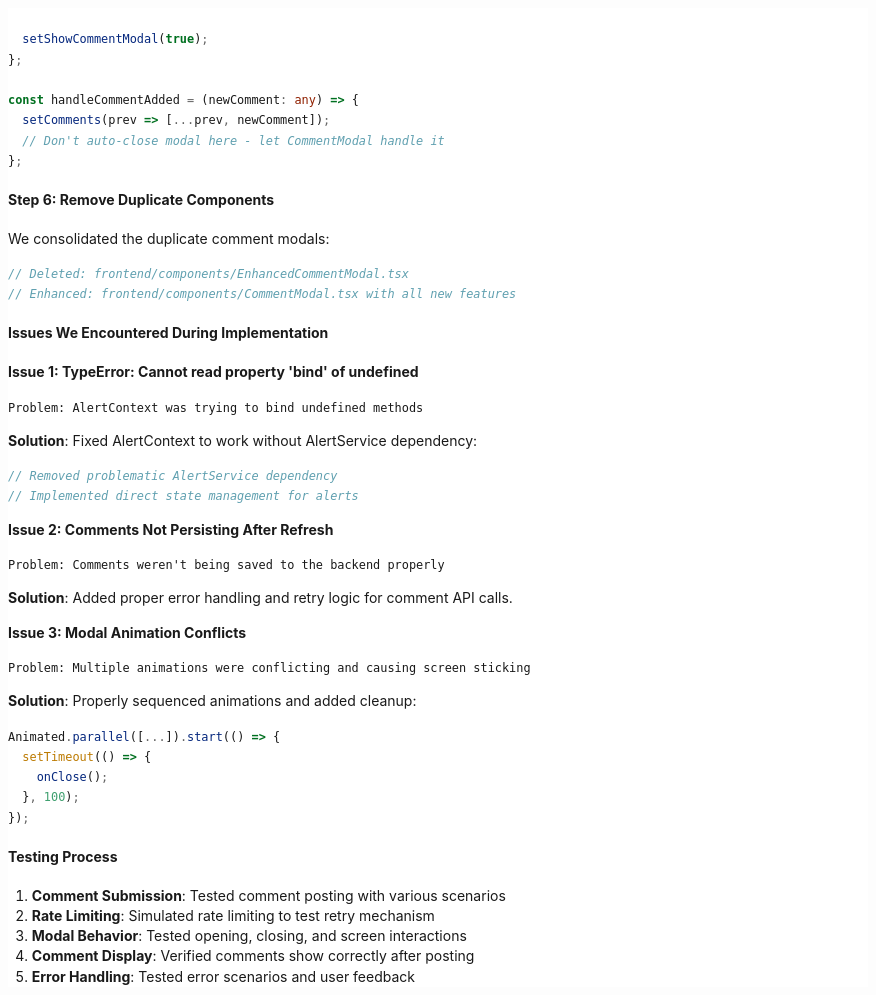 ```typescript
  
  setShowCommentModal(true);
};

const handleCommentAdded = (newComment: any) => {
  setComments(prev => [...prev, newComment]);
  // Don't auto-close modal here - let CommentModal handle it
};
```

#### **Step 6: Remove Duplicate Components**
We consolidated the duplicate comment modals:

```typescript
// Deleted: frontend/components/EnhancedCommentModal.tsx
// Enhanced: frontend/components/CommentModal.tsx with all new features
```

#### **Issues We Encountered During Implementation**

**Issue 1: TypeError: Cannot read property 'bind' of undefined**
```
Problem: AlertContext was trying to bind undefined methods
```
**Solution**: Fixed AlertContext to work without AlertService dependency:
```typescript
// Removed problematic AlertService dependency
// Implemented direct state management for alerts
```

**Issue 2: Comments Not Persisting After Refresh**
```
Problem: Comments weren't being saved to the backend properly
```
**Solution**: Added proper error handling and retry logic for comment API calls.

**Issue 3: Modal Animation Conflicts**
```
Problem: Multiple animations were conflicting and causing screen sticking
```
**Solution**: Properly sequenced animations and added cleanup:
```typescript
Animated.parallel([...]).start(() => {
  setTimeout(() => {
    onClose();
  }, 100);
});
```

#### **Testing Process**
1. **Comment Submission**: Tested comment posting with various scenarios
2. **Rate Limiting**: Simulated rate limiting to test retry mechanism
3. **Modal Behavior**: Tested opening, closing, and screen interactions
4. **Comment Display**: Verified comments show correctly after posting
5. **Error Handling**: Tested error scenarios and user feedback
